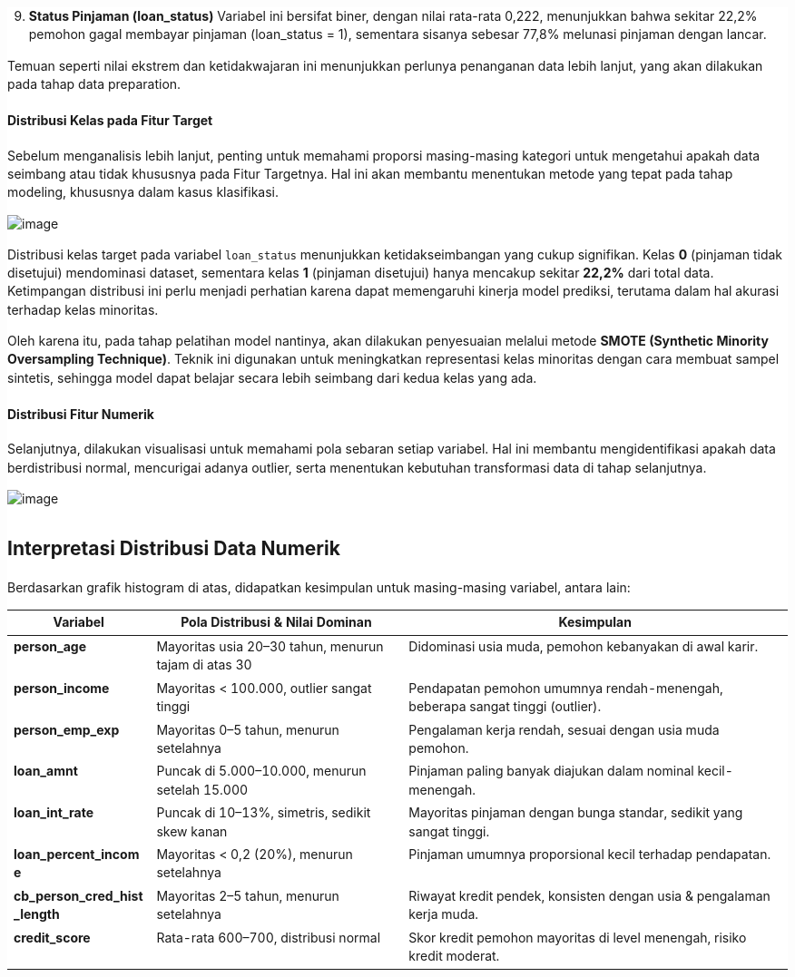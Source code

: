 9. **Status Pinjaman (loan\_status)**
   Variabel ini bersifat biner, dengan nilai rata-rata 0,222, menunjukkan bahwa sekitar 22,2% pemohon gagal membayar pinjaman (loan\_status = 1), sementara sisanya sebesar 77,8% melunasi pinjaman dengan lancar.

Temuan seperti nilai ekstrem dan ketidakwajaran ini menunjukkan perlunya penanganan data lebih lanjut, yang akan dilakukan pada tahap data preparation.

#### **Distribusi Kelas pada Fitur Target**
Sebelum menganalisis lebih lanjut, penting untuk memahami proporsi masing-masing kategori untuk mengetahui apakah data seimbang atau tidak khususnya pada Fitur Targetnya. Hal ini akan membantu menentukan metode yang tepat pada tahap modeling, khususnya dalam kasus klasifikasi.

![image](https://github.com/user-attachments/assets/4dbb91ff-25cb-4c73-9249-e8e21177aaea)

Distribusi kelas target pada variabel `loan_status` menunjukkan ketidakseimbangan yang cukup signifikan. Kelas **0** (pinjaman tidak disetujui) mendominasi dataset, sementara kelas **1** (pinjaman disetujui) hanya mencakup sekitar **22,2%** dari total data. Ketimpangan distribusi ini perlu menjadi perhatian karena dapat memengaruhi kinerja model prediksi, terutama dalam hal akurasi terhadap kelas minoritas.

Oleh karena itu, pada tahap pelatihan model nantinya, akan dilakukan penyesuaian melalui metode **SMOTE (Synthetic Minority Oversampling Technique)**. Teknik ini digunakan untuk meningkatkan representasi kelas minoritas dengan cara membuat sampel sintetis, sehingga model dapat belajar secara lebih seimbang dari kedua kelas yang ada.

#### **Distribusi Fitur Numerik**
Selanjutnya, dilakukan visualisasi untuk memahami pola sebaran setiap variabel. Hal ini membantu mengidentifikasi apakah data berdistribusi normal, mencurigai adanya outlier, serta menentukan kebutuhan transformasi data di tahap selanjutnya.

![image](https://github.com/user-attachments/assets/12d991a1-5fe8-4a2a-966e-d5dc12a51a98)


## Interpretasi Distribusi Data Numerik

Berdasarkan grafik histogram di atas, didapatkan kesimpulan untuk masing-masing variabel, antara lain:

| Variabel                        | Pola Distribusi & Nilai Dominan                 | Kesimpulan                                                                |
|----------------------------------|-------------------------------------------------|--------------------------------------------------------------------------------------|
| **person_age**                   | Mayoritas usia 20–30 tahun, menurun tajam di atas 30 | Didominasi usia muda, pemohon kebanyakan di awal karir.                              |
| **person_income**                | Mayoritas < 100.000, outlier sangat tinggi       | Pendapatan pemohon umumnya rendah-menengah, beberapa sangat tinggi (outlier).        |
| **person_emp_exp**               | Mayoritas 0–5 tahun, menurun setelahnya          | Pengalaman kerja rendah, sesuai dengan usia muda pemohon.                            |
| **loan_amnt**                    | Puncak di 5.000–10.000, menurun setelah 15.000   | Pinjaman paling banyak diajukan dalam nominal kecil-menengah.                        |
| **loan_int_rate**                | Puncak di 10–13%, simetris, sedikit skew kanan   | Mayoritas pinjaman dengan bunga standar, sedikit yang sangat tinggi.                 |
| **loan_percent_income**          | Mayoritas < 0,2 (20%), menurun setelahnya        | Pinjaman umumnya proporsional kecil terhadap pendapatan.                             |
| **cb_person_cred_hist_length**   | Mayoritas 2–5 tahun, menurun setelahnya          | Riwayat kredit pendek, konsisten dengan usia & pengalaman kerja muda.                |
| **credit_score**                 | Rata-rata 600–700, distribusi normal             | Skor kredit pemohon mayoritas di level menengah, risiko kredit moderat.              |
